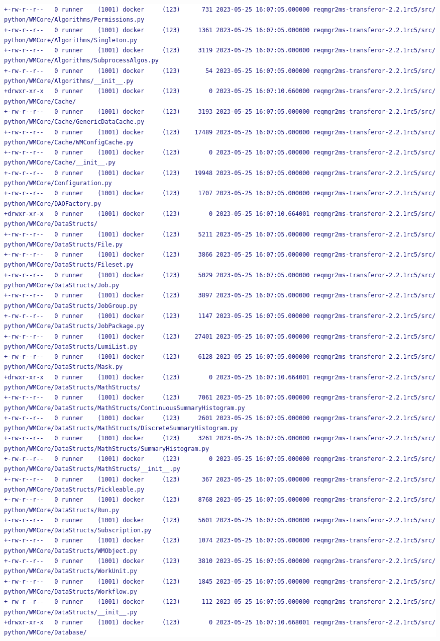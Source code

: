 ```diff
+-rw-r--r--   0 runner    (1001) docker     (123)      731 2023-05-25 16:07:05.000000 reqmgr2ms-transferor-2.2.1rc5/src/python/WMCore/Algorithms/Permissions.py
+-rw-r--r--   0 runner    (1001) docker     (123)     1361 2023-05-25 16:07:05.000000 reqmgr2ms-transferor-2.2.1rc5/src/python/WMCore/Algorithms/Singleton.py
+-rw-r--r--   0 runner    (1001) docker     (123)     3119 2023-05-25 16:07:05.000000 reqmgr2ms-transferor-2.2.1rc5/src/python/WMCore/Algorithms/SubprocessAlgos.py
+-rw-r--r--   0 runner    (1001) docker     (123)       54 2023-05-25 16:07:05.000000 reqmgr2ms-transferor-2.2.1rc5/src/python/WMCore/Algorithms/__init__.py
+drwxr-xr-x   0 runner    (1001) docker     (123)        0 2023-05-25 16:07:10.660000 reqmgr2ms-transferor-2.2.1rc5/src/python/WMCore/Cache/
+-rw-r--r--   0 runner    (1001) docker     (123)     3193 2023-05-25 16:07:05.000000 reqmgr2ms-transferor-2.2.1rc5/src/python/WMCore/Cache/GenericDataCache.py
+-rw-r--r--   0 runner    (1001) docker     (123)    17489 2023-05-25 16:07:05.000000 reqmgr2ms-transferor-2.2.1rc5/src/python/WMCore/Cache/WMConfigCache.py
+-rw-r--r--   0 runner    (1001) docker     (123)        0 2023-05-25 16:07:05.000000 reqmgr2ms-transferor-2.2.1rc5/src/python/WMCore/Cache/__init__.py
+-rw-r--r--   0 runner    (1001) docker     (123)    19948 2023-05-25 16:07:05.000000 reqmgr2ms-transferor-2.2.1rc5/src/python/WMCore/Configuration.py
+-rw-r--r--   0 runner    (1001) docker     (123)     1707 2023-05-25 16:07:05.000000 reqmgr2ms-transferor-2.2.1rc5/src/python/WMCore/DAOFactory.py
+drwxr-xr-x   0 runner    (1001) docker     (123)        0 2023-05-25 16:07:10.664001 reqmgr2ms-transferor-2.2.1rc5/src/python/WMCore/DataStructs/
+-rw-r--r--   0 runner    (1001) docker     (123)     5211 2023-05-25 16:07:05.000000 reqmgr2ms-transferor-2.2.1rc5/src/python/WMCore/DataStructs/File.py
+-rw-r--r--   0 runner    (1001) docker     (123)     3866 2023-05-25 16:07:05.000000 reqmgr2ms-transferor-2.2.1rc5/src/python/WMCore/DataStructs/Fileset.py
+-rw-r--r--   0 runner    (1001) docker     (123)     5029 2023-05-25 16:07:05.000000 reqmgr2ms-transferor-2.2.1rc5/src/python/WMCore/DataStructs/Job.py
+-rw-r--r--   0 runner    (1001) docker     (123)     3897 2023-05-25 16:07:05.000000 reqmgr2ms-transferor-2.2.1rc5/src/python/WMCore/DataStructs/JobGroup.py
+-rw-r--r--   0 runner    (1001) docker     (123)     1147 2023-05-25 16:07:05.000000 reqmgr2ms-transferor-2.2.1rc5/src/python/WMCore/DataStructs/JobPackage.py
+-rw-r--r--   0 runner    (1001) docker     (123)    27401 2023-05-25 16:07:05.000000 reqmgr2ms-transferor-2.2.1rc5/src/python/WMCore/DataStructs/LumiList.py
+-rw-r--r--   0 runner    (1001) docker     (123)     6128 2023-05-25 16:07:05.000000 reqmgr2ms-transferor-2.2.1rc5/src/python/WMCore/DataStructs/Mask.py
+drwxr-xr-x   0 runner    (1001) docker     (123)        0 2023-05-25 16:07:10.664001 reqmgr2ms-transferor-2.2.1rc5/src/python/WMCore/DataStructs/MathStructs/
+-rw-r--r--   0 runner    (1001) docker     (123)     7061 2023-05-25 16:07:05.000000 reqmgr2ms-transferor-2.2.1rc5/src/python/WMCore/DataStructs/MathStructs/ContinuousSummaryHistogram.py
+-rw-r--r--   0 runner    (1001) docker     (123)     2601 2023-05-25 16:07:05.000000 reqmgr2ms-transferor-2.2.1rc5/src/python/WMCore/DataStructs/MathStructs/DiscreteSummaryHistogram.py
+-rw-r--r--   0 runner    (1001) docker     (123)     3261 2023-05-25 16:07:05.000000 reqmgr2ms-transferor-2.2.1rc5/src/python/WMCore/DataStructs/MathStructs/SummaryHistogram.py
+-rw-r--r--   0 runner    (1001) docker     (123)        0 2023-05-25 16:07:05.000000 reqmgr2ms-transferor-2.2.1rc5/src/python/WMCore/DataStructs/MathStructs/__init__.py
+-rw-r--r--   0 runner    (1001) docker     (123)      367 2023-05-25 16:07:05.000000 reqmgr2ms-transferor-2.2.1rc5/src/python/WMCore/DataStructs/Pickleable.py
+-rw-r--r--   0 runner    (1001) docker     (123)     8768 2023-05-25 16:07:05.000000 reqmgr2ms-transferor-2.2.1rc5/src/python/WMCore/DataStructs/Run.py
+-rw-r--r--   0 runner    (1001) docker     (123)     5601 2023-05-25 16:07:05.000000 reqmgr2ms-transferor-2.2.1rc5/src/python/WMCore/DataStructs/Subscription.py
+-rw-r--r--   0 runner    (1001) docker     (123)     1074 2023-05-25 16:07:05.000000 reqmgr2ms-transferor-2.2.1rc5/src/python/WMCore/DataStructs/WMObject.py
+-rw-r--r--   0 runner    (1001) docker     (123)     3810 2023-05-25 16:07:05.000000 reqmgr2ms-transferor-2.2.1rc5/src/python/WMCore/DataStructs/WorkUnit.py
+-rw-r--r--   0 runner    (1001) docker     (123)     1845 2023-05-25 16:07:05.000000 reqmgr2ms-transferor-2.2.1rc5/src/python/WMCore/DataStructs/Workflow.py
+-rw-r--r--   0 runner    (1001) docker     (123)      112 2023-05-25 16:07:05.000000 reqmgr2ms-transferor-2.2.1rc5/src/python/WMCore/DataStructs/__init__.py
+drwxr-xr-x   0 runner    (1001) docker     (123)        0 2023-05-25 16:07:10.668001 reqmgr2ms-transferor-2.2.1rc5/src/python/WMCore/Database/
```